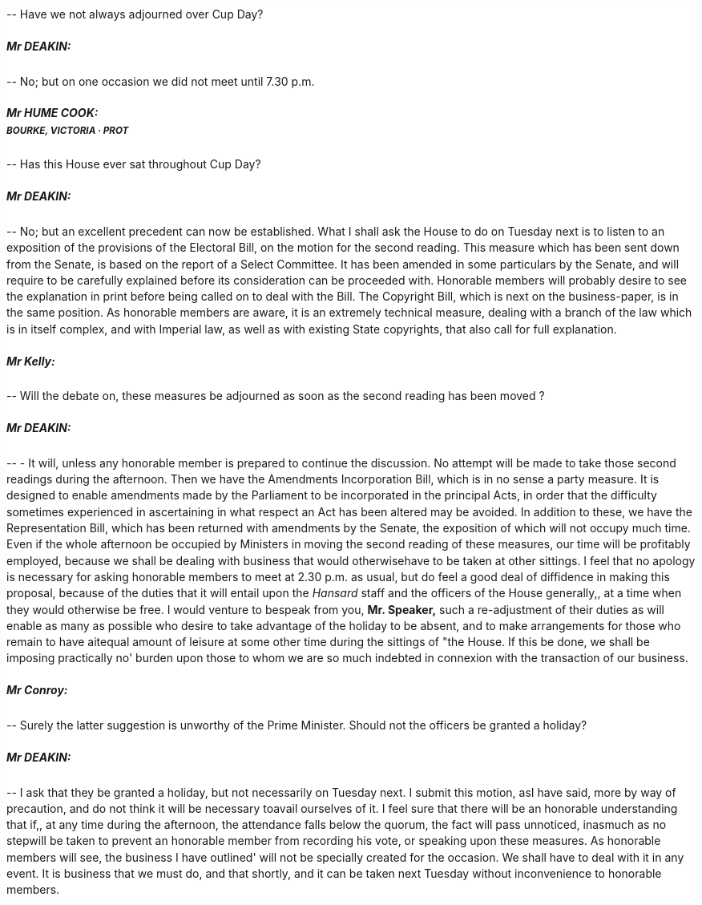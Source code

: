 --  Have we not always adjourned over Cup Day? 

##### Mr DEAKIN:

-- No; but on one occasion we did not meet until 7.30 p.m. 

##### Mr HUME COOK:<br><small class="text-muted">BOURKE, VICTORIA &middot; PROT</small>

--  Has this House ever sat throughout Cup Day? 

##### Mr DEAKIN:

-- No; but an excellent precedent can now be established. What I shall ask the House to do on Tuesday next is to listen to an exposition of the provisions of the Electoral Bill, on the motion for the second reading. This measure which has been sent down from the Senate, is based on the report of a Select Committee. It has been amended in some particulars by the Senate, and will require to be carefully explained before its consideration can be proceeded with. Honorable members will probably desire to see the explanation in print before being called on to deal with the Bill. The Copyright Bill, which is next on the business-paper, is in the same position. As honorable members are aware, it is an extremely technical measure, dealing with a branch of the law which is in itself complex, and with Imperial law, as well as with existing State copyrights, that also call for full explanation. 

##### Mr Kelly:

--  Will the debate on, these measures be adjourned as soon as the second reading has been moved ? 

##### Mr DEAKIN:

-- - It will, unless any honorable member is prepared to continue the discussion. No attempt will be made to take those second readings during the afternoon. Then we have the Amendments Incorporation Bill, which is in no sense a party measure. It is designed to enable amendments made by the Parliament to be incorporated in the principal Acts, in order that the difficulty sometimes experienced in ascertaining in what respect an Act has been altered may be avoided. In addition to these, we have the Representation Bill, which has been returned with amendments by the Senate, the exposition of which will not occupy much time. Even if the whole afternoon be occupied by Ministers in moving the second reading of these measures, our time will be profitably employed, because we shall be dealing with business that would otherwisehave to be taken at other sittings. I feel that no apology is necessary for asking honorable members to meet at 2.30 p.m. as usual, but do feel a good deal of diffidence in making this proposal, because of the duties that it will entail upon the  *Hansard*  staff and the officers of the House generally,, at a time when they would otherwise be free. I would venture to bespeak from you,  **Mr. Speaker,**  such a re-adjustment of their duties as will enable as many as possible who desire to take advantage of the holiday to be absent, and to make arrangements for those who remain to have aitequal amount of leisure at some other time during the sittings of "the House. If this be done, we shall be imposing practically no' burden upon those to whom we are so much indebted in connexion with the transaction of our business. 

##### Mr Conroy:

--  Surely the latter suggestion is unworthy of the Prime Minister. Should not the officers be granted a holiday? 

##### Mr DEAKIN:

-- I ask that they be granted a holiday, but not necessarily on Tuesday next. I submit this motion, asI have said, more by way of precaution, and do not think it will be necessary toavail ourselves of it. I feel sure that there will be an honorable understanding that if,, at any time during the afternoon, the attendance falls below the quorum, the fact will pass unnoticed, inasmuch as no stepwill be taken to prevent an honorable member from recording his vote, or speaking upon these measures. As honorable members will see, the business I have outlined' will not be specially created for the occasion. We shall have to deal with it in any event. It is business that we must do, and that shortly, and it can be taken next Tuesday without inconvenience to honorable members. 
